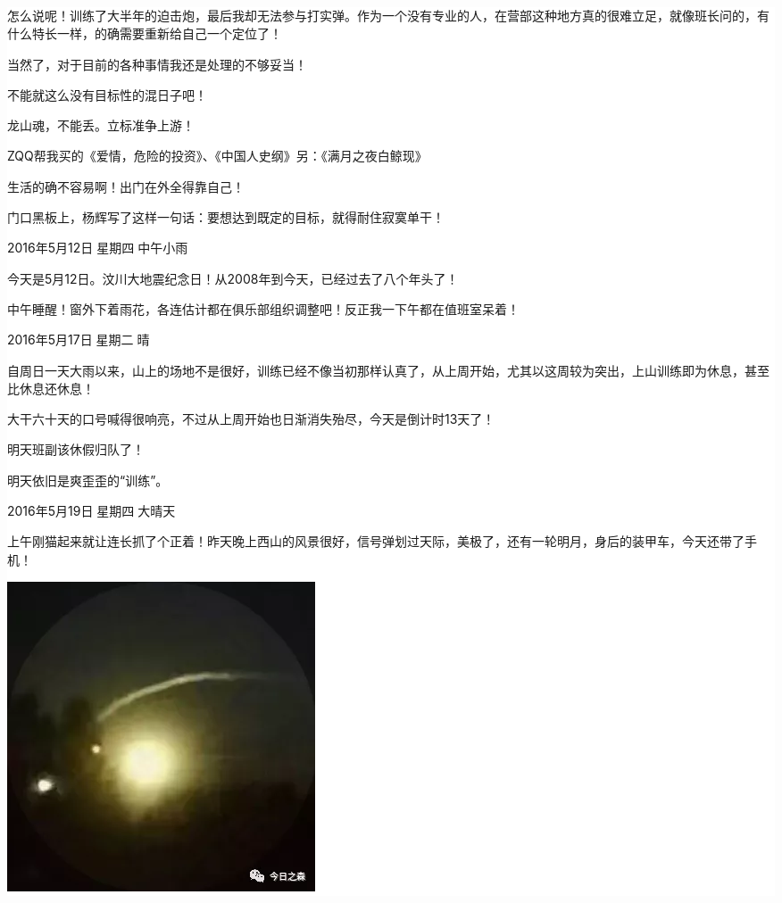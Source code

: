 怎么说呢！训练了大半年的迫击炮，最后我却无法参与打实弹。作为一个没有专业的人，在营部这种地方真的很难立足，就像班长问的，有什么特长一样，的确需要重新给自己一个定位了！

当然了，对于目前的各种事情我还是处理的不够妥当！

不能就这么没有目标性的混日子吧！

龙山魂，不能丢。立标准争上游！

ZQQ帮我买的《爱情，危险的投资》、《中国人史纲》另：《满月之夜白鲸现》

生活的确不容易啊！出门在外全得靠自己！

门口黑板上，杨辉写了这样一句话：要想达到既定的目标，就得耐住寂寞单干！

 

2016年5月12日         星期四                 中午小雨

今天是5月12日。汶川大地震纪念日！从2008年到今天，已经过去了八个年头了！

 

中午睡醒！窗外下着雨花，各连估计都在俱乐部组织调整吧！反正我一下午都在值班室呆着！


 

2016年5月17日     星期二                          晴

自周日一天大雨以来，山上的场地不是很好，训练已经不像当初那样认真了，从上周开始，尤其以这周较为突出，上山训练即为休息，甚至比休息还休息！

大干六十天的口号喊得很响亮，不过从上周开始也日渐消失殆尽，今天是倒计时13天了！

明天班副该休假归队了！

明天依旧是爽歪歪的“训练”。

 

2016年5月19日           星期四                大晴天

上午刚猫起来就让连长抓了个正着！昨天晚上西山的风景很好，信号弹划过天际，美极了，还有一轮明月，身后的装甲车，今天还带了手机！

![](p1.png)
